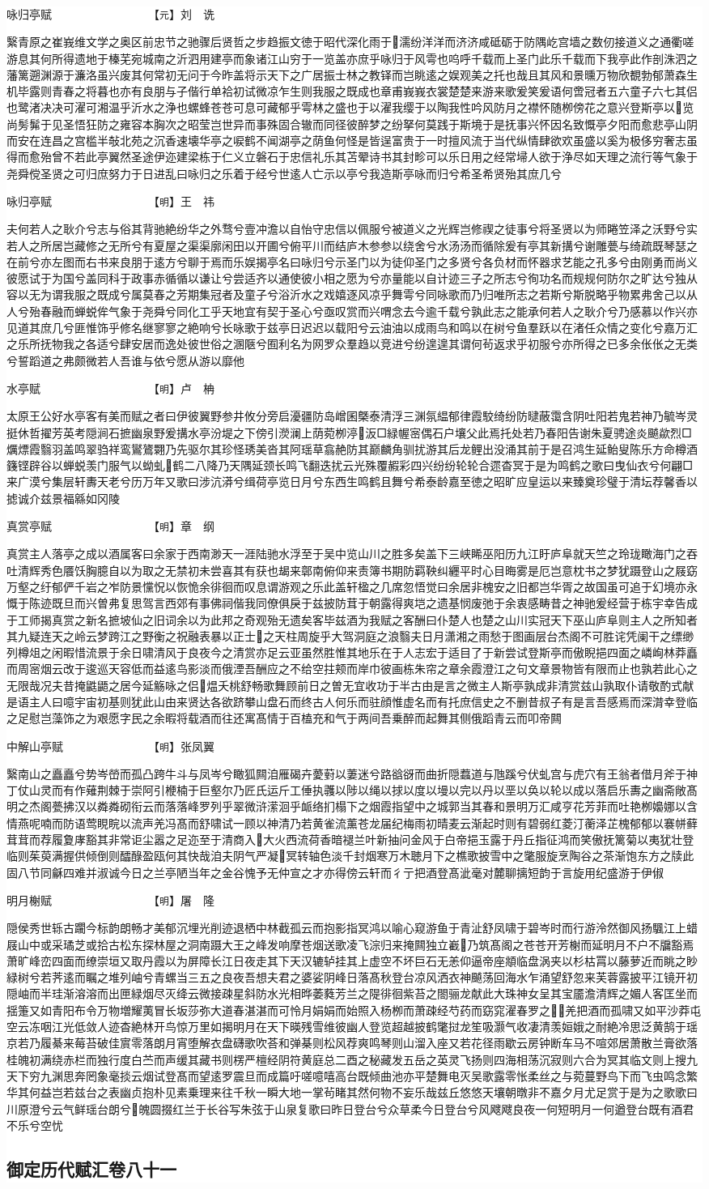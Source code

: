 咏归亭赋　　　　　　　　　【`元`】刘　诜  

繄青原之崔峩维文学之奥区前忠节之驰骤后贤哲之步趋振文徳于昭代深化雨于濡纷洋洋而济济咸砥砺于防隅屹宫墙之数仞接道义之通衢嗟游息其何所得遗地于榛芜宛城南之沂泗用建亭而象诸江山穷于一览盖亦庶乎咏归于风雩也呜呼千载而上圣门此乐千载而下我亭此作剖洙泗之藩篱遡渊源于濂洛虽兴废其何常初无问于今昨盖将示天下之广居振士林之教铎而岂眺逺之娱观美之托也哉且其风和景曛万物欣覩勃郁萧森生机毕露则青春之将暮也亦有良朋与子偕行单袷初试微凉乍生则我服之既成也章甫峩峩衣裳楚楚来游来歌爰笑爰语何啻冠者五六童子六七其侣也鹭渚决决可濯可湘温乎沂水之浄也螺蜂苍苍可息可藏郁乎雩林之盛也于以濯我缨于以陶我性吟风防月之襟怀随栁傍花之意兴登斯亭以览尚髣髴于见圣悟狂防之雍容本胸次之昭莹岂世异而事殊固合辙而同径彼醉梦之纷拏何莫践于斯境于是抚事兴怀因名致慨亭夕阳而愈悲亭山阴而安在连昌之宫槛半敧北苑之沉香速壊华亭之唳鹤不闻湖亭之荫鱼何怪是皆逞富贵于一时擅风流于当代纵情肆欲欢虽盛以奚为极侈穷奢志虽得而愈殆曾不若此亭翼然圣途伊迩建梁栋于仁义立磐石于忠信礼乐其苫翚诗书其封畛可以乐日用之经常埽人欲于浄尽如天理之流行等气象于尧舜傥圣贤之可归庶努力于日进乱曰咏归之乐着于经兮世逺人亡示以亭兮我造斯亭咏而归兮希圣希贤殆其庶几兮  

咏归亭赋　　　　　　　　　【`明`】王　祎  

夫何若人之耿介兮志与俗其背驰絶纷华之外骛兮壹冲澹以自怡守忠信以佩服兮被道义之光辉岂修禊之徒事兮将圣贤以为师睠笠泽之沃野兮实若人之所居岂藏修之无所兮有夏屋之渠渠廓闲田以开圃兮俯平川而结庐木参参以绕舍兮水汤汤而循除爰有亭其新搆兮谢雕甍与绮疏既琴瑟之在前兮亦左图而右书来良朋于逺方兮聊于焉而乐娱揭亭名曰咏归兮示圣门以为徒仰圣门之多贤兮各负材而怀器求艺能之孔多兮由刚勇而尚义彼愿试于为国兮盖同科于政事赤循循以谦让兮尝适齐以通使彼小相之愿为兮亦量能以自计迹三子之所志兮徇功名而规规何防尔之旷达兮独从容以无为谓我服之既成兮属莫春之芳期集冠者及童子兮浴沂水之戏嬉逐风凉乎舞雩兮同咏歌而乃归唯所志之若斯兮斯脱略乎物累弗舍己以从人兮殆春融而蝉蜕侔气象于尧舜兮同化工乎天地宜有契于圣心兮亟叹赏而兴喟念去今逾千载兮孰此志之能承何若人之耿介兮乃感慕以作兴亦见道其庶几兮匪惟饰乎修名继寥寥之絶响兮长咏歌于兹亭日迟迟以载阳兮云油油以成雨鸟和鸣以在树兮鱼羣跃以在渚任众情之变化兮嘉万汇之乐所抚物我之各适兮肆安居而逸处彼世俗之溷陿兮囿利名为网罗众羣趋以竞进兮纷遑遑其谓何茍返求乎初服兮亦所得之已多余伥伥之无类兮誓蹈道之弗颇微若人吾谁与依兮愿从游以靡他  

水亭赋　　　　　　　　　　【`明`】卢　柟  

太原王公好水亭客有美而赋之者曰伊彼翼野参井攸分旁启瀀疆防岛嶒囷槩泰清浮三渊氛緼郁律霞駮绮纷防曃蔽霭含阴吐阳若鬼若神乃毓岑灵挺休哲擢芳英考隠涧石摭幽泉野爰搆水亭汾堤之下傍引濙澜上荫菀栁渟汳□緑幄宻偶石户壤父此焉托处若乃春阳告谢朱夏骋途炎飇歘烈□爄熛霞翳羽盖鸣翠驺祥鸾鸑鷟翾乃先驱尔其珍怪琇美沓其阿瑶草翕赩防其巅麟角驯扰游其后龙鲤出没涌其前于是召鸿生延鲐叟陈乐方命樽酒籛铿辟谷以蝉蜕羡门服气以蚴虬鹤二八降乃天隅延颈长鸣飞翻迭扰云光殊覆赮彩四兴纷纷轮轮合遝杳冥于是为鸣鹤之歌曰曳仙衣兮何翩□来广漠兮集层轩夀天老兮历万年又歌曰涉沆漭兮缉荷亭览日月兮东西生鸣鹤且舞兮希泰龄嘉至徳之昭旷应皇运以来臻奠珍璧于清坛荐馨香以摅诚介兹景福緜如冈陵  

真赏亭赋　　　　　　　　　【`明`】章　纲  

真赏主人落亭之成以酒属客曰余家于西南渺天一涯陆驰水浮至于吴中览山川之胜多矣盖下三峡睎巫阳历九江盱庐阜就天竺之玲珑瞰海门之吞吐清辉秀色餍饫胸臆自以为取之无禁初未尝喜其有获也朅来鄣南俯仰来责簿书期防羁鞅纠纒平时心目晦雾是厄岂意枕书之梦犹蹑登山之屐窈万壑之纡郁俨千岩之岝防景戃怳以恢恑余徘徊而叹息谓游观之乐此盖轩楹之几席忽悟觉曰余居非槐安之旧都岂华胥之故国虽可追于幻境亦永慨于陈迹既旦而兴曽弗复思驾言西郊有事佛祠偕我同僚俱戾于兹披防茸于朝露得爽垲之遗基悯废弛于余衷感畴昔之神驰爰经营于栋宇幸告成于工师揭真赏之新名摭坡仙之旧词余以为此邦之奇观殆无遗矣客毕兹酒为我赋之客酬曰仆楚人也楚之山川实冠天下巫山庐阜则主人之所知者其九疑连天之岭云梦跨江之野衡之祝融表暴以正士之天柱周旋乎大驾洞庭之浪翳夫日月潇湘之雨愁于图画层台杰阁不可胜诧凭阑干之缥缈列樽俎之闲暇惜流景于余日啸清风于良夜今之清赏亦足云亚虽然胜惟其地乐在于人志宏于适目了于新尝试登斯亭而傲睨挹四面之嶙峋林莽矗而周宻烟云改于逡巡天容低而益逺鸟影淡而俄湮吾酬应之不给空拄颊而岸巾彼画栋朱帘之章余霞澄江之句文章景物皆有限而止也孰若此心之无限哉况夫昔掩鼪鼯之居今延觞咏之侣煴夭桃舒畅歌舞顾前日之曽无宜收功于半古由是言之微主人斯亭孰成非清赏兹山孰取仆请敬酌式献是语主人曰噫宇宙初基则犹此山由来贤达各欲跻攀山盘石而终古人何乐而驻顔惟虚名而有托庶信史之不删昔叔子有是言吾感焉而深潸幸登临之足慰岂藻饰之为艰愿字民之余暇将载酒而往还寓髙情于百榼充和气于两间吾乗醉而起舞其侧俄蹈青云而叩帝闗  

中解山亭赋　　　　　　　　【`明`】张凤翼  

繄南山之矗矗兮势岑嵤而孤凸跨牛斗与凤岑兮瞰狐闗洎雁碣卉薆薱以萋迷兮路谽谺而曲折隠蠚道与虺蹊兮伏虬宫与虎穴有王翁者借月斧于神丁仗山灵而有作薙荆棘于崇阿引楩楠于巨壑尔乃匠氏运斤工倕执彠以陟以绳以捄以度以墁以完以丹以垩以奂以轮以成以落启乐夀之幽斋敞髙明之杰阁甍拂汉以粦粦砌衔云而落落峰罗列乎翠微浒潆洄乎衇络扪榻下之烟霞指望中之城郭当其春和景明万汇咸亨花芳菲而吐艳栁嬝娜以含情燕呢喃而防语莺睍睆以流声羌冯髙而舒啸试一顾以神清乃若黄雀流薰苍龙届纪梅雨初晴麦云渐起时则有碧弱红菱汀蘅泽芷槐郁郁以褰帡藓茸茸而荐履夐庨豁其非常讵尘嚣之足迩至于清商入大火西流荷香暗褪兰叶新抽问金风于白帝挹玉露于丹丘指征鸿而笑傲抚篱菊以夷犹壮登临则茱萸满握供倾倒则醽醁盈瓯何其快哉洎夫阴气严凝冥转轴色淡千封烟寒万木聴月下之樵歌披雪中之氅服旋烹陶谷之茶渐饱东方之牍此固八节同龢四难并淑诚今日之兰亭陋当年之金谷愧予无仲宣之才亦得傍云轩而彳亍把酒登髙泚毫对麓聊摛短韵于言旋用纪盛游于伊俶  

明月榭赋　　　　　　　　　【`明`】屠　隆  

隠侯秀世轹古躙今标韵朗畅才美郁沉埋光削迹退栖中林截孤云而抱影指冥鸿以喻心窥游鱼于青沚舒凤啸于碧岑时而行游泠然御风扬颿江上蜡屐山中或采璚芝或拾古松东探林屋之洞南蹑大王之峰发响摩苍烟送歌凌飞淙归来掩闗独立嶻乃筑髙阁之苍苍开芳榭而延明月不户不牖豁焉萧旷峰峦四面而缭崇垣又取丹霞以为屏障长江日夜走其下天汉辘轳挂其上虚空不坏巨石无恙仰逼帝座頫临盘涡夹以杉枯罥以藤萝近而眺之眇緑树兮若荠逺而瞩之堆列岫兮青螺当三五之良夜吾想夫君之婆娑阴峰日落髙秋登台凉风洒衣神飇荡回海水乍涌望舒忽来芙蓉露披平江镜开初隠岫而半珪渐溶溶而出匣緑烟尽灭绛云微接疎星斜防水光相晔萎蕤芳兰之隄徘徊紫苔之閤骊龙献此大珠神女呈其宝靥澹清辉之媚人客匡坐而揺箑又如青阳布令万物増耀荑冒长坂莎弥大道春湛湛而可怜月娟娟而始照入杨栁而萧疎经芍药而窈窕濯春罗之羌把酒而孤啸又如平沙莽屯空云冻咽江光低敛人迹杳絶林开鸟惊万里如揭明月在天下暎残雪维彼幽人登览超越披鹤氅挝龙笙吸灏气收凄清羡姮娥之耐絶冷思泛黄鹄于瑶京若乃履綦来莓苔破佳賔零落朗月宵堕解衣盘礴歌吹荅和弹棊则松风荐爽鸣琴则山溜入座又若花径雨歇云房钟断车马不喧郊居萧散兰膏欲落桂魄初满绕赤栏而独行度白苎而声缓其藏书则楞严檀经阴符黄庭总二酉之秘藏发五岳之英灵飞扬则四海相荡沉寂则六合为冥其临文则上搜九天下穷九渊思奔罔象毫掞云烟试登髙而望逺罗震旦而成篇吁嗟噫嘻高台既倾曲池亦平楚舞电灭吴歌露零怅柔丝之与菀蔓野鸟下而飞虫鸣念繁华其何益岂若兹台之表幽贞抱朴见素乗理来往千秋一瞬大地一掌茍睹其然何物不妄乐哉兹丘悠悠天壤朝暾非不嘉夕月尤足赏于是为之歌歌曰川原澄兮云气鲜瑶台朗兮魄圆掇红兰于长谷写朱弦于山泉复歌曰昨日登台兮众草柔今日登台兮风飕飕良夜一何短明月一何遒登台既有酒君不乐兮空忧  

## 御定历代赋汇卷八十一  
